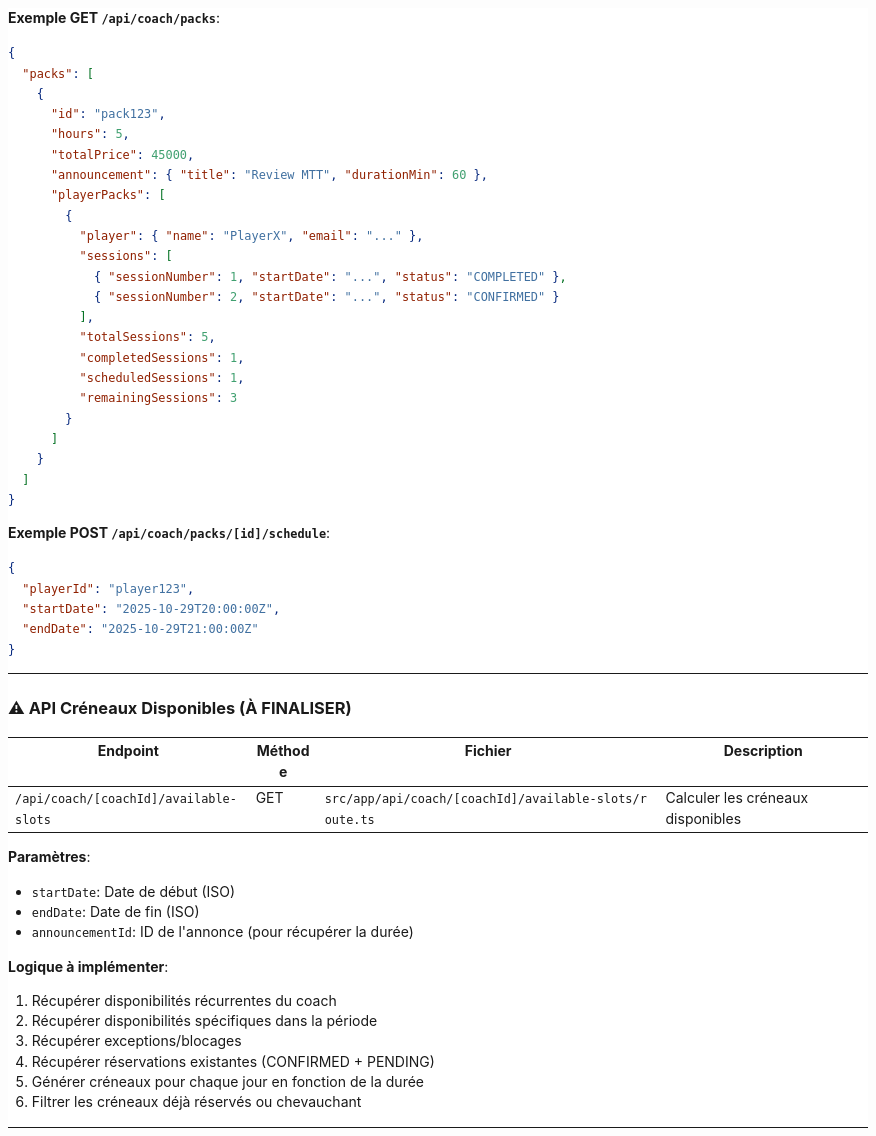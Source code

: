 **Exemple GET `/api/coach/packs`**:
```json
{
  "packs": [
    {
      "id": "pack123",
      "hours": 5,
      "totalPrice": 45000,
      "announcement": { "title": "Review MTT", "durationMin": 60 },
      "playerPacks": [
        {
          "player": { "name": "PlayerX", "email": "..." },
          "sessions": [
            { "sessionNumber": 1, "startDate": "...", "status": "COMPLETED" },
            { "sessionNumber": 2, "startDate": "...", "status": "CONFIRMED" }
          ],
          "totalSessions": 5,
          "completedSessions": 1,
          "scheduledSessions": 1,
          "remainingSessions": 3
        }
      ]
    }
  ]
}
```

**Exemple POST `/api/coach/packs/[id]/schedule`**:
```json
{
  "playerId": "player123",
  "startDate": "2025-10-29T20:00:00Z",
  "endDate": "2025-10-29T21:00:00Z"
}
```

---

### ⚠️ API Créneaux Disponibles (À FINALISER)

| Endpoint | Méthode | Fichier | Description |
|----------|---------|---------|-------------|
| `/api/coach/[coachId]/available-slots` | GET | `src/app/api/coach/[coachId]/available-slots/route.ts` | Calculer les créneaux disponibles |

**Paramètres**:
- `startDate`: Date de début (ISO)
- `endDate`: Date de fin (ISO)
- `announcementId`: ID de l'annonce (pour récupérer la durée)

**Logique à implémenter**:
1. Récupérer disponibilités récurrentes du coach
2. Récupérer disponibilités spécifiques dans la période
3. Récupérer exceptions/blocages
4. Récupérer réservations existantes (CONFIRMED + PENDING)
5. Générer créneaux pour chaque jour en fonction de la durée
6. Filtrer les créneaux déjà réservés ou chevauchant

---